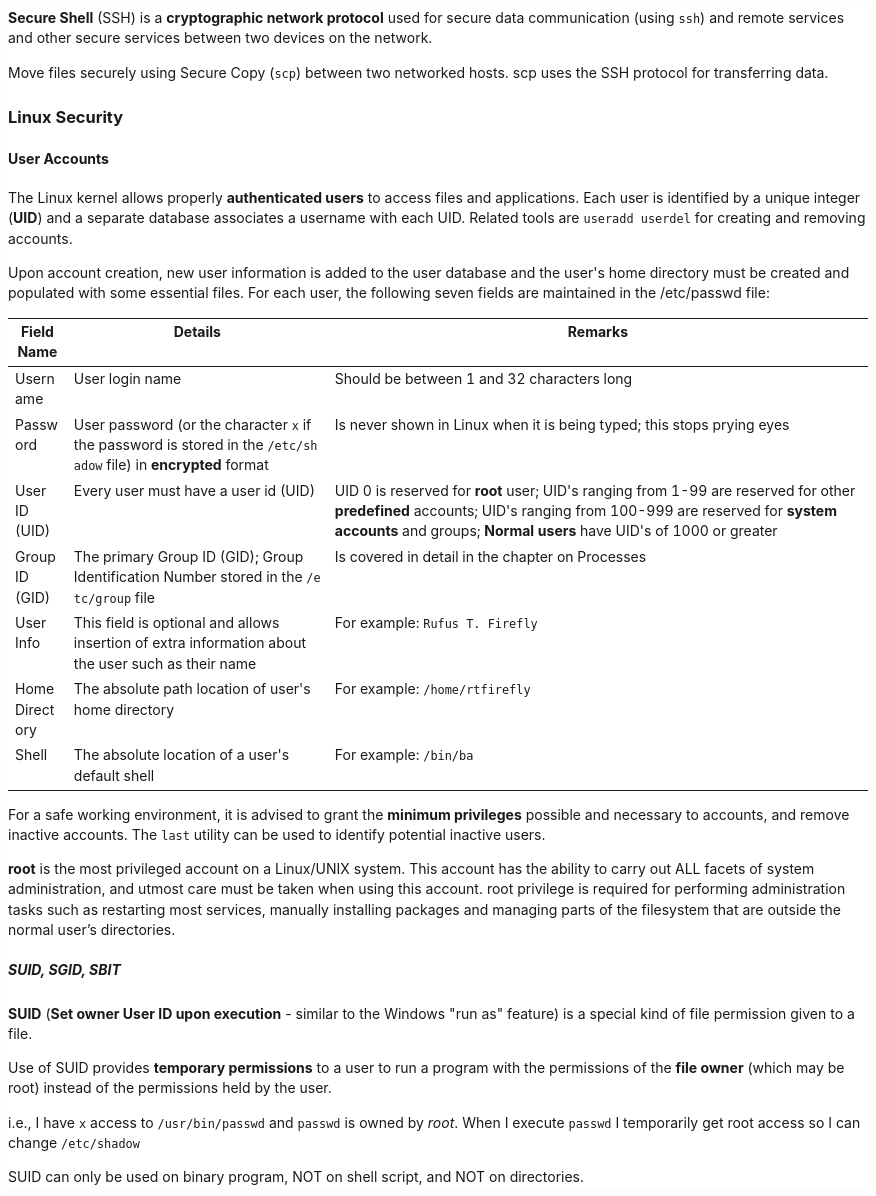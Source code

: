 **Secure Shell** (SSH) is a **cryptographic network protocol** used for secure data communication (using `ssh`) and remote services and other secure services between two devices on the network.

Move files securely using Secure Copy (`scp`) between two networked hosts. scp uses the SSH protocol for transferring data.

### Linux Security

#### User Accounts

The Linux kernel allows properly **authenticated users** to access files and applications. Each user is identified by a unique integer (**UID**) and a separate database associates a username with each UID. Related tools are `useradd userdel` for creating and removing accounts.

Upon account creation, new user information is added to the user database and the user's home directory must be created and populated with some essential files. For each user, the following seven fields are maintained in the /etc/passwd file:

| Field Name | Details | Remarks |
| ---------- | ------- | ------- |
|Username|User login name|Should be between 1 and 32 characters long|
|Password|User password (or the character `x` if the password is stored in the `/etc/shadow` file) in **encrypted** format|Is never shown in Linux when it is being typed; this stops prying eyes|
|User ID (UID)|Every user must have a user id (UID)|UID 0 is reserved for **root** user; UID's ranging from 1-99 are reserved for other **predefined** accounts; UID's ranging from 100-999 are reserved for **system accounts** and groups; **Normal users** have UID's of 1000 or greater|
|Group ID (GID)|The primary Group ID (GID); Group Identification Number stored in the `/etc/group` file|Is covered in detail in the chapter on Processes|
|User Info|This field is optional and allows insertion of extra information about the user such as their name|For example: `Rufus T. Firefly`|
|Home Directory|The absolute path location of user's home directory|For example: `/home/rtfirefly`|
|Shell|The absolute location of a user's default shell|For example: `/bin/ba`|

For a safe working environment, it is advised to grant the **minimum privileges** possible and necessary to accounts, and remove inactive accounts. The `last` utility can be used to identify potential inactive users.

**root** is the most privileged account on a Linux/UNIX system. This account has the ability to carry out ALL facets of system administration, and utmost care must be taken when using this account. root privilege is required for performing administration tasks such as restarting most services, manually installing packages and managing parts of the filesystem that are outside the normal user’s directories.

##### SUID, SGID, SBIT

**SUID** (**Set owner User ID upon execution** - similar to the Windows "run as" feature) is a special kind of file permission given to a file.

Use of SUID provides **temporary permissions** to a user to run a program with the permissions of the **file owner** (which may be root) instead of the permissions held by the user.

i.e., I have `x` access to `/usr/bin/passwd` and `passwd` is owned by _root_. When I execute `passwd` I temporarily get root access so I can change `/etc/shadow`

SUID can only be used on binary program, NOT on shell script, and NOT on directories.
